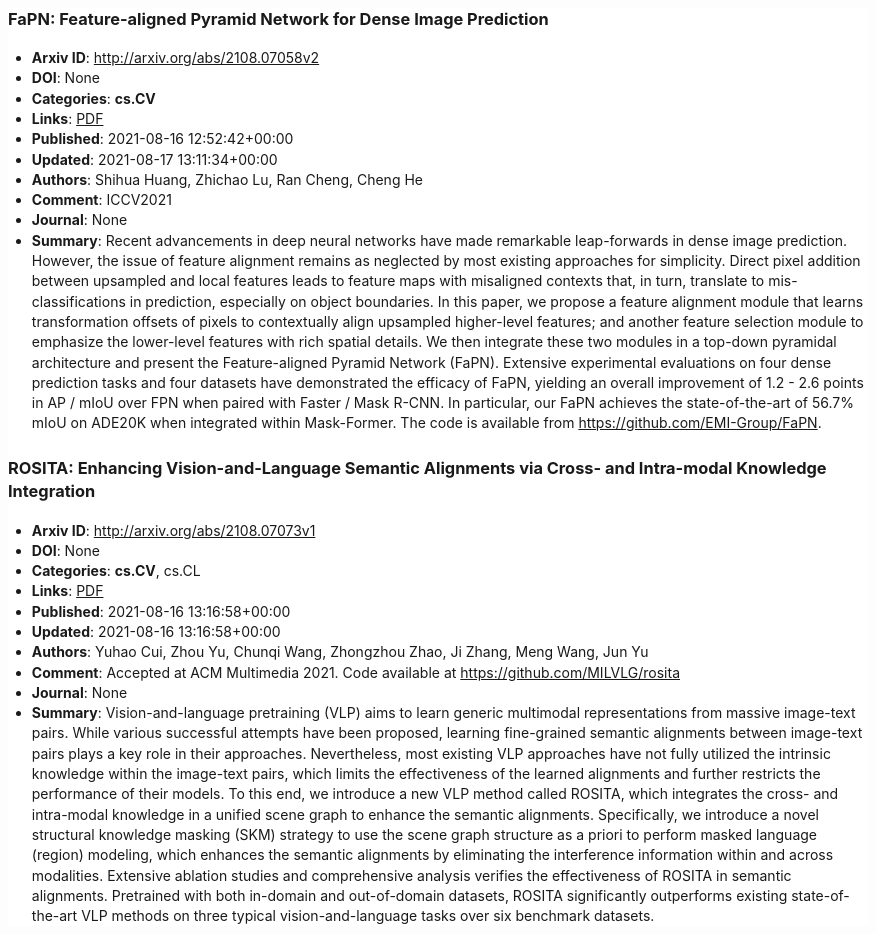 

### FaPN: Feature-aligned Pyramid Network for Dense Image Prediction
- **Arxiv ID**: http://arxiv.org/abs/2108.07058v2
- **DOI**: None
- **Categories**: **cs.CV**
- **Links**: [PDF](http://arxiv.org/pdf/2108.07058v2)
- **Published**: 2021-08-16 12:52:42+00:00
- **Updated**: 2021-08-17 13:11:34+00:00
- **Authors**: Shihua Huang, Zhichao Lu, Ran Cheng, Cheng He
- **Comment**: ICCV2021
- **Journal**: None
- **Summary**: Recent advancements in deep neural networks have made remarkable leap-forwards in dense image prediction. However, the issue of feature alignment remains as neglected by most existing approaches for simplicity. Direct pixel addition between upsampled and local features leads to feature maps with misaligned contexts that, in turn, translate to mis-classifications in prediction, especially on object boundaries. In this paper, we propose a feature alignment module that learns transformation offsets of pixels to contextually align upsampled higher-level features; and another feature selection module to emphasize the lower-level features with rich spatial details. We then integrate these two modules in a top-down pyramidal architecture and present the Feature-aligned Pyramid Network (FaPN). Extensive experimental evaluations on four dense prediction tasks and four datasets have demonstrated the efficacy of FaPN, yielding an overall improvement of 1.2 - 2.6 points in AP / mIoU over FPN when paired with Faster / Mask R-CNN. In particular, our FaPN achieves the state-of-the-art of 56.7% mIoU on ADE20K when integrated within Mask-Former. The code is available from https://github.com/EMI-Group/FaPN.



### ROSITA: Enhancing Vision-and-Language Semantic Alignments via Cross- and Intra-modal Knowledge Integration
- **Arxiv ID**: http://arxiv.org/abs/2108.07073v1
- **DOI**: None
- **Categories**: **cs.CV**, cs.CL
- **Links**: [PDF](http://arxiv.org/pdf/2108.07073v1)
- **Published**: 2021-08-16 13:16:58+00:00
- **Updated**: 2021-08-16 13:16:58+00:00
- **Authors**: Yuhao Cui, Zhou Yu, Chunqi Wang, Zhongzhou Zhao, Ji Zhang, Meng Wang, Jun Yu
- **Comment**: Accepted at ACM Multimedia 2021. Code available at
  https://github.com/MILVLG/rosita
- **Journal**: None
- **Summary**: Vision-and-language pretraining (VLP) aims to learn generic multimodal representations from massive image-text pairs. While various successful attempts have been proposed, learning fine-grained semantic alignments between image-text pairs plays a key role in their approaches. Nevertheless, most existing VLP approaches have not fully utilized the intrinsic knowledge within the image-text pairs, which limits the effectiveness of the learned alignments and further restricts the performance of their models. To this end, we introduce a new VLP method called ROSITA, which integrates the cross- and intra-modal knowledge in a unified scene graph to enhance the semantic alignments. Specifically, we introduce a novel structural knowledge masking (SKM) strategy to use the scene graph structure as a priori to perform masked language (region) modeling, which enhances the semantic alignments by eliminating the interference information within and across modalities. Extensive ablation studies and comprehensive analysis verifies the effectiveness of ROSITA in semantic alignments. Pretrained with both in-domain and out-of-domain datasets, ROSITA significantly outperforms existing state-of-the-art VLP methods on three typical vision-and-language tasks over six benchmark datasets.
